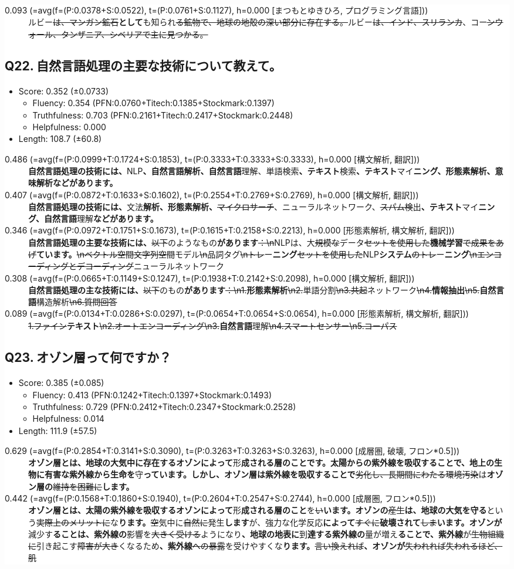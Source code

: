 <dt>0.093 (=avg(f=(P:0.0378+S:0.0522), t=(P:0.0761+S:0.1127), h=0.000 [まつもとゆきひろ, プログラミング言語]))</dt>
<dd>ルビー<s>は、マンガン鉱石</s><b>として</b>も知られ<s>る鉱物で、地球の地殻の深い部分に存在する。</s>ルビー<s>は、インド、スリランカ</s>、コー<s>ンウォール、タンザニア、シベリアで主に見つかる。</s></dd>
</dl>

## <a name="Q22"></a>Q22. 自然言語処理の主要な技術について教えて。

- Score: 0.352 (±0.0733)
  - Fluency: 0.354 (PFN:0.0760+Titech:0.1385+Stockmark:0.1397)
  - Truthfulness: 0.703 (PFN:0.2161+Titech:0.2417+Stockmark:0.2448)
  - Helpfulness: 0.000
- Length: 108.7 (±60.8)

<dl>
<dt>0.486 (=avg(f=(P:0.0999+T:0.1724+S:0.1853), t=(P:0.3333+T:0.3333+S:0.3333), h=0.000 [構文解析, 翻訳]))</dt>
<dd><b>自然言語処理の技術には、</b>NLP<b>、自然言語解析、自然言語</b>理解、単語検索<b>、テキスト</b>検索<b>、テキスト</b>マイ<b>ニング、形態素解析、意味解析などがあります。</b></dd>
<dt>0.407 (=avg(f=(P:0.0872+T:0.1633+S:0.1602), t=(P:0.2554+T:0.2769+S:0.2769), h=0.000 [構文解析, 翻訳]))</dt>
<dd><b>自然言語処理の技術には、</b>文法<b>解析、形態素解析、</b><s>マイクロサーチ</s>、ニューラルネットワーク、<s>スパム検</s>出<b>、テキスト</b>マイ<b>ニング、自然言語</b>理解<b>などがあります。</b></dd>
<dt>0.346 (=avg(f=(P:0.0972+T:0.1751+S:0.1673), t=(P:0.1615+T:0.2158+S:0.2213), h=0.000 [形態素解析, 構文解析, 翻訳]))</dt>
<dd><b>自然言語処理の主要な技術には、</b><s>以下</s>のようなもの<b>があります</b><s>：&#92;n</s>NLPは、大<s>規模な</s>データ<s>セットを使用した</s><b>機械学習</b><s>で成果をあげ</s><b>ています。</b><s>&#92;nベクトル空間文字列空間</s>モデル<s>&#92;n</s>品詞タグ<s>&#92;nトレ</s>ー<b>ニング</b><s>セットを使用した</s>NLP<b>システム</b><s>のトレ</s>ー<b>ニング</b><s>&#92;nエンコーディングとデコーディング</s>ニューラルネットワーク</dd>
<dt>0.308 (=avg(f=(P:0.0665+T:0.1149+S:0.1247), t=(P:0.1938+T:0.2142+S:0.2098), h=0.000 [構文解析, 翻訳]))</dt>
<dd><b>自然言語処理の主な技術には、</b><s>以下</s>のもの<b>があります</b><s>：&#92;n1&#46;</s><b>形態素解析</b><s>&#92;n2&#46;</s>単語分割<s>&#92;n3&#46;共起</s>ネットワーク<s>&#92;n4&#46;</s><b>情報抽出</b><s>&#92;n5&#46;</s><b>自然言語</b>構造解析<s>&#92;n6&#46;質問回答</s></dd>
<dt>0.089 (=avg(f=(P:0.0134+T:0.0286+S:0.0297), t=(P:0.0654+T:0.0654+S:0.0654), h=0.000 [形態素解析, 構文解析, 翻訳]))</dt>
<dd><s>1&#46;ファイン</s><b>テキスト</b><s>&#92;n2&#46;オートエンコーディング&#92;n3&#46;</s><b>自然言語</b>理解<s>&#92;n4&#46;スマートセンサー&#92;n5&#46;コーパス</s></dd>
</dl>

## <a name="Q23"></a>Q23. オゾン層って何ですか？

- Score: 0.385 (±0.085)
  - Fluency: 0.413 (PFN:0.1242+Titech:0.1397+Stockmark:0.1493)
  - Truthfulness: 0.729 (PFN:0.2412+Titech:0.2347+Stockmark:0.2528)
  - Helpfulness: 0.014
- Length: 111.9 (±57.5)

<dl>
<dt>0.629 (=avg(f=(P:0.2854+T:0.3141+S:0.3090), t=(P:0.3263+T:0.3263+S:0.3263), h=0.000 [成層圏, 破壊, フロン*0.5]))</dt>
<dd><b>オゾン層とは、地球の大気中に存在するオゾンによって</b>形<b>成される層のことです。太陽からの紫外線を吸収することで、地上の生物に有害な紫外線から生命を</b>守<b>っています。しかし、オゾン層は紫外線を吸収することで</b><s>劣化し、長期間にわたる環境汚染</s>は<b>オゾン層の</b><s>維持を困難に</s><b>します。</b></dd>
<dt>0.442 (=avg(f=(P:0.1568+T:0.1860+S:0.1940), t=(P:0.2604+T:0.2547+S:0.2744), h=0.000 [成層圏, フロン*0.5]))</dt>
<dd><b>オゾン層とは、太陽の紫外線を吸収するオゾンによって</b>形<b>成される層のこと</b>を<s>い</s><b>います。オゾンの</b><s>産生</s><b>は、地球の大気を守る</b>という<s>実際上のメリットに</s>な<b>ります。</b><s>空</s>気中に<s>自然に</s>発生<b>します</b>が、強力な化学反応<b>によって</b><s>すぐに</s><b>破壊されて</b><s>しま</s><b>います。オゾンが</b>減少す<b>ることは、紫外線の</b>影響を<s>大きく受ける</s>ようになり<b>、地球の地表に</b>到<b>達する紫外線の</b>量が増え<b>ることで、紫外線</b>が<s>生物組織に</s>引き起こす<s>障害が大き</s>くなるため<b>、紫外線</b><s>への暴露</s>を受けやすくな<b>ります。</b><s>言い換えれば</s><b>、オゾンが</b><s>失われれば失われるほど、肌</s></dd>
